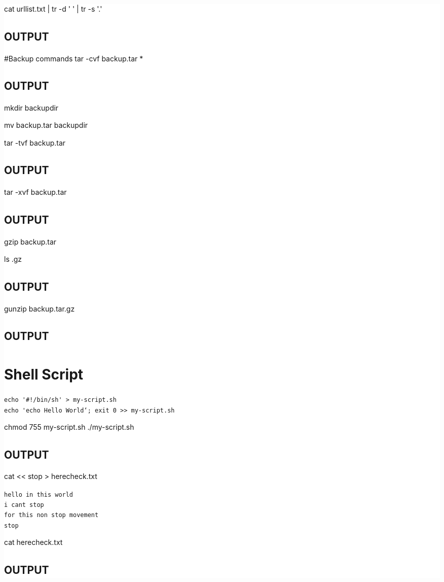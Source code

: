  
cat urllist.txt | tr -d ' ' | tr -s '.'
## OUTPUT



#Backup commands
tar -cvf backup.tar *
## OUTPUT


mkdir backupdir
 
mv backup.tar backupdir
 
tar -tvf backup.tar
## OUTPUT


tar -xvf backup.tar
## OUTPUT

gzip backup.tar

ls .gz
## OUTPUT
 
gunzip backup.tar.gz
## OUTPUT

 
# Shell Script
```
echo '#!/bin/sh' > my-script.sh
echo 'echo Hello World‘; exit 0 >> my-script.sh
```
chmod 755 my-script.sh
./my-script.sh
## OUTPUT

 
cat << stop > herecheck.txt
```
hello in this world
i cant stop
for this non stop movement
stop
```

cat herecheck.txt
## OUTPUT
